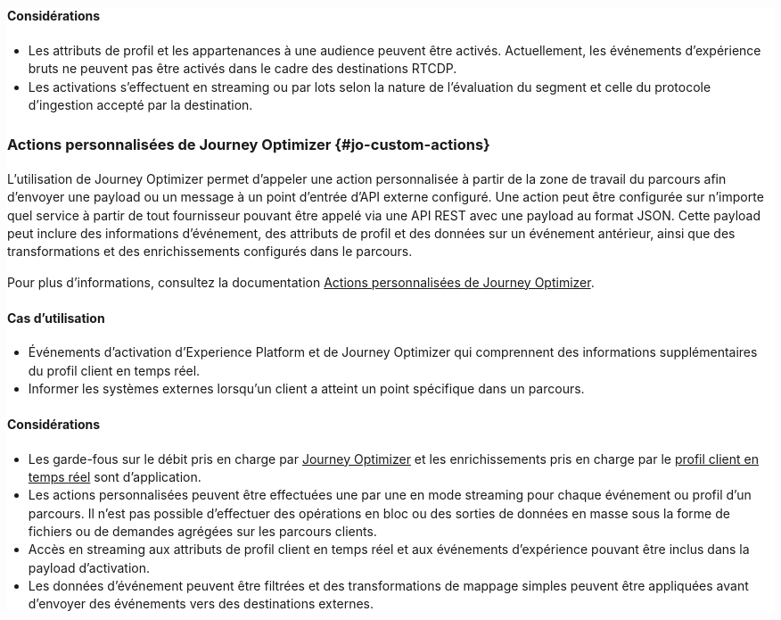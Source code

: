 #### Considérations

* Les attributs de profil et les appartenances à une audience peuvent être activés. Actuellement, les événements d’expérience bruts ne peuvent pas être activés dans le cadre des destinations RTCDP.
* Les activations s’effectuent en streaming ou par lots selon la nature de l’évaluation du segment et celle du protocole d’ingestion accepté par la destination.

### Actions personnalisées de Journey Optimizer {#jo-custom-actions}

L’utilisation de Journey Optimizer permet d’appeler une action personnalisée à partir de la zone de travail du parcours afin d’envoyer une payload ou un message à un point d’entrée d’API externe configuré. Une action peut être configurée sur n’importe quel service à partir de tout fournisseur pouvant être appelé via une API REST avec une payload au format JSON. Cette payload peut inclure des informations d’événement, des attributs de profil et des données sur un événement antérieur, ainsi que des transformations et des enrichissements configurés dans le parcours.

Pour plus d’informations, consultez la documentation [Actions personnalisées de Journey Optimizer](https://experienceleague.adobe.com/docs/journey-optimizer/using/orchestrate-journeys/about-journey-building/using-custom-actions.html?lang=fr).

#### Cas d’utilisation

* Événements d’activation d’Experience Platform et de Journey Optimizer qui comprennent des informations supplémentaires du profil client en temps réel.
* Informer les systèmes externes lorsqu’un client a atteint un point spécifique dans un parcours.

#### Considérations

* Les garde-fous sur le débit pris en charge par [Journey Optimizer](https://experienceleague.adobe.com/docs/journey-optimizer/using/get-started/guardrails.html?lang=fr) et les enrichissements pris en charge par le [profil client en temps réel](https://experienceleague.adobe.com/docs/experience-platform/profile/guardrails.html?lang=fr) sont d’application.
* Les actions personnalisées peuvent être effectuées une par une en mode streaming pour chaque événement ou profil d’un parcours. Il n’est pas possible d’effectuer des opérations en bloc ou des sorties de données en masse sous la forme de fichiers ou de demandes agrégées sur les parcours clients.
* Accès en streaming aux attributs de profil client en temps réel et aux événements d’expérience pouvant être inclus dans la payload d’activation.
* Les données d’événement peuvent être filtrées et des transformations de mappage simples peuvent être appliquées avant d’envoyer des événements vers des destinations externes.
